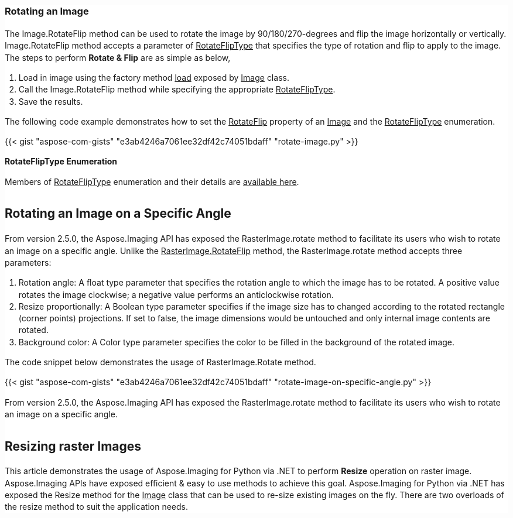 ### **Rotating an Image**
The Image.RotateFlip method can be used to rotate the image by 90/180/270-degrees and flip the image horizontally or vertically. Image.RotateFlip method accepts a parameter of [RotateFlipType](https://reference.aspose.com/imaging/ru/python-net/aspose.imaging/rotatefliptype) that specifies the type of rotation and flip to apply to the image. The steps to perform **Rotate & Flip** are as simple as below,

1. Load in image using the factory method [load](https://reference.aspose.com/imaging/ru/python-net/aspose.imaging/image/methods) exposed by [Image](https://reference.aspose.com/imaging/ru/python-net/aspose.imaging/image) class.
1. Call the Image.RotateFlip method while specifying the appropriate [RotateFlipType](https://reference.aspose.com/imaging/ru/python-net/aspose.imaging/rotatefliptype).
1. Save the results.

The following code example demonstrates how to set the [RotateFlip](https://reference.aspose.com/imaging/ru/python-net/aspose.imaging/image/methods/rotateflip) property of an [Image](https://reference.aspose.com/imaging/ru/python-net/aspose.imaging/image) and the [RotateFlipType](https://reference.aspose.com/imaging/ru/python-net/aspose.imaging/rotatefliptype) enumeration.

{{< gist "aspose-com-gists" "e3ab4246a7061ee32df42c74051bdaff" "rotate-image.py" >}}

**RotateFlipType Enumeration**

Members of [RotateFlipType](https://reference.aspose.com/imaging/ru/python-net/aspose.imaging/rotatefliptype) enumeration and their details are [available here](https://reference.aspose.com/imaging/ru/python-net/aspose.imaging/rotatefliptype).
## **Rotating an Image on a Specific Angle**
From version 2.5.0, the Aspose.Imaging API has exposed the RasterImage.rotate method to facilitate its users who wish to rotate an image on a specific angle. Unlike the [RasterImage.RotateFlip](https://reference.aspose.com/imaging/ru/python-net/aspose.imaging/image/methods/rotateflip) method, the RasterImage.rotate method accepts three parameters:

1. Rotation angle: A float type parameter that specifies the rotation angle to which the image has to be rotated. A positive value rotates the image clockwise; a negative value performs an anticlockwise rotation.
1. Resize proportionally: A Boolean type parameter specifies if the image size has to changed according to the rotated rectangle (corner points) projections. If set to false, the image dimensions would be untouched and only internal image contents are rotated.
1. Background color: A Color type parameter specifies the color to be filled in the background of the rotated image.

The code snippet below demonstrates the usage of RasterImage.Rotate method.

{{< gist "aspose-com-gists" "e3ab4246a7061ee32df42c74051bdaff" "rotate-image-on-specific-angle.py" >}}

From version 2.5.0, the Aspose.Imaging API has exposed the RasterImage.rotate method to facilitate its users who wish to rotate an image on a specific angle.

## **Resizing raster Images**
This article demonstrates the usage of Aspose.Imaging for Python via .NET to perform **Resize** operation on raster image. Aspose.Imaging APIs have exposed efficient & easy to use methods to achieve this goal. Aspose.Imaging for Python via .NET has exposed the Resize method for the [Image](https://reference.aspose.com/imaging/ru/python-net/aspose.imaging/image) class that can be used to re-size existing images on the fly. There are two overloads of the resize method to suit the application needs.
